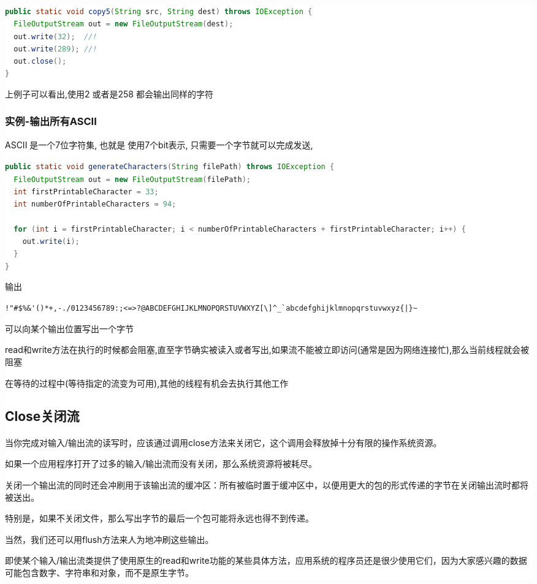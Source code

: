 ```java
public static void copy5(String src, String dest) throws IOException {
  FileOutputStream out = new FileOutputStream(dest);
  out.write(32);  //!
  out.write(289); //!
  out.close();
}
```

上例子可以看出,使用2 或者是258 都会输出同样的字符

### 实例-输出所有ASCII

ASCII 是一个7位字符集, 也就是 使用7个bit表示, 只需要一个字节就可以完成发送,

```java
public static void generateCharacters(String filePath) throws IOException {
  FileOutputStream out = new FileOutputStream(filePath);
  int firstPrintableCharacter = 33;
  int numberOfPrintableCharacters = 94;

  for (int i = firstPrintableCharacter; i < numberOfPrintableCharacters + firstPrintableCharacter; i++) {
    out.write(i);
  }
}
```

输出

```
!"#$%&'()*+,-./0123456789:;<=>?@ABCDEFGHIJKLMNOPQRSTUVWXYZ[\]^_`abcdefghijklmnopqrstuvwxyz{|}~
```

可以向某个输出位置写出一个字节

read和write方法在执行的时候都会阻塞,直至字节确实被读入或者写出,如果流不能被立即访问(通常是因为网络连接忙),那么当前线程就会被阻塞

在等待的过程中(等待指定的流变为可用),其他的线程有机会去执行其他工作

## Close关闭流

当你完成对输入/输出流的读写时，应该通过调用close方法来关闭它，这个调用会释放掉十分有限的操作系统资源。

如果一个应用程序打开了过多的输入/输出流而没有关闭，那么系统资源将被耗尽。

关闭一个输出流的同时还会冲刷用于该输出流的缓冲区：所有被临时置于缓冲区中，以便用更大的包的形式传递的字节在关闭输出流时都将被送出。

特别是，如果不关闭文件，那么写出字节的最后一个包可能将永远也得不到传递。

当然，我们还可以用flush方法来人为地冲刷这些输出。

即使某个输入/输出流类提供了使用原生的read和write功能的某些具体方法，应用系统的程序员还是很少使用它们，因为大家感兴趣的数据可能包含数字、字符串和对象，而不是原生字节。

